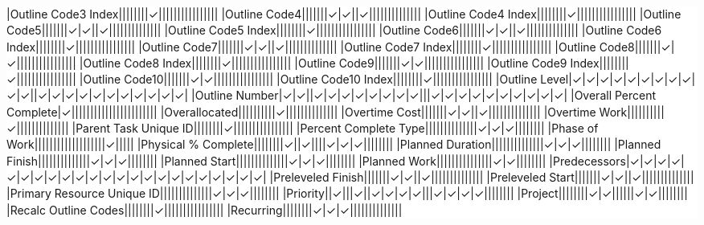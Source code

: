 |Outline Code3 Index||||||||✓||||||||||||||||
|Outline Code4|||||||✓|✓||✓||||||||||||||
|Outline Code4 Index||||||||✓||||||||||||||||
|Outline Code5|||||||✓|✓||✓||||||||||||||
|Outline Code5 Index||||||||✓||||||||||||||||
|Outline Code6|||||||✓|✓||✓||||||||||||||
|Outline Code6 Index||||||||✓||||||||||||||||
|Outline Code7|||||||✓|✓||✓||||||||||||||
|Outline Code7 Index||||||||✓||||||||||||||||
|Outline Code8|||||||✓|✓||||||||||||||||
|Outline Code8 Index||||||||✓||||||||||||||||
|Outline Code9|||||||✓|✓||||||||||||||||
|Outline Code9 Index||||||||✓||||||||||||||||
|Outline Code10|||||||✓|✓||||||||||||||||
|Outline Code10 Index||||||||✓||||||||||||||||
|Outline Level|✓|✓|✓|✓|✓|✓|✓|✓|✓|✓|✓||✓|✓|✓|✓|✓|✓|✓|✓|✓|✓|✓|
|Outline Number|✓|✓||✓|✓|✓|✓|✓|✓|✓|✓|||✓|✓|✓|✓|✓|✓|✓|✓|✓|✓|
|Overall Percent Complete|✓|||||||||||||||||||||||
|Overallocated||||||||||✓||||||||||||||
|Overtime Cost|||||||✓|✓||✓||||||||||||||
|Overtime Work||||||||||✓||||||||||||||
|Parent Task Unique ID||||||||✓||||||||||||||||
|Percent Complete Type||||||||||||||✓|✓|✓||||||||
|Phase of Work|||||||||||||||||||✓|||||
|Physical % Complete||||||||✓||✓||||✓|✓|✓||||||||
|Planned Duration||||||||||||||✓|✓|✓||||||||
|Planned Finish||||||||||||||✓|✓|✓||||||||
|Planned Start||||||||||||||✓|✓|✓||||||||
|Planned Work|||||||||||||||✓|✓||||||||
|Predecessors|✓|✓|✓|✓|✓|✓|✓|✓|✓|✓|✓|✓|✓|✓|✓|✓|✓|✓|✓|✓|✓|✓|✓|
|Preleveled Finish|||||||✓|✓||✓||||||||||||||
|Preleveled Start|||||||✓|✓||✓||||||||||||||
|Primary Resource Unique ID||||||||||||||✓|✓|✓||||||||
|Priority||✓|||✓||✓|✓|✓|✓|||✓|✓|✓|✓||||||||
|Project||||||||✓|✓||||||✓|✓||||||||
|Recalc Outline Codes||||||||✓||||||||||||||||
|Recurring||||||||✓|✓|✓||||||||||||||